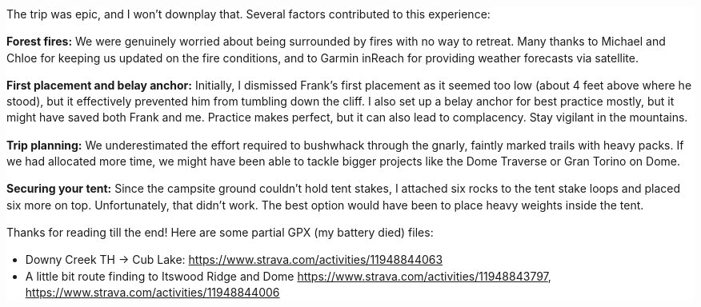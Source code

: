 The trip was epic, and I won’t downplay that. Several factors contributed to this experience:

**Forest fires:** We were genuinely worried about being surrounded by fires with no way to retreat. Many thanks to Michael and Chloe for keeping us updated on the fire conditions, and to Garmin inReach for providing weather forecasts via satellite.

**First placement and belay anchor:** Initially, I dismissed Frank’s first placement as it seemed too low (about 4 feet above where he stood), but it effectively prevented him from tumbling down the cliff. I also set up a belay anchor for best practice mostly, but it might have saved both Frank and me. Practice makes perfect, but it can also lead to complacency. Stay vigilant in the mountains.

**Trip planning:** We underestimated the effort required to bushwhack through the gnarly, faintly marked trails with heavy packs. If we had allocated more time, we might have been able to tackle bigger projects like the Dome Traverse or Gran Torino on Dome.

**Securing your tent:** Since the campsite ground couldn’t hold tent stakes, I attached six rocks to the tent stake loops and placed six more on top. Unfortunately, that didn’t work. The best option would have been to place heavy weights inside the tent.



Thanks for reading till the end! Here are some partial GPX (my battery died) files:

<ul class="wp-block-list">
  <li>
    Downy Creek TH -> Cub Lake: <a href="https://www.strava.com/activities/11948844063">https://www.strava.com/activities/11948844063</a>
  </li>
  <li>
    A little bit route finding to Itswood Ridge and Dome <a href="https://www.strava.com/activities/11948843797">https://www.strava.com/activities/11948843797</a>, <a href="https://www.strava.com/activities/11948844006">https://www.strava.com/activities/11948844006</a>
  </li>
</ul>

 [1]: https://www.facebook.com/groups/209335589972834/posts/1577907473115632/